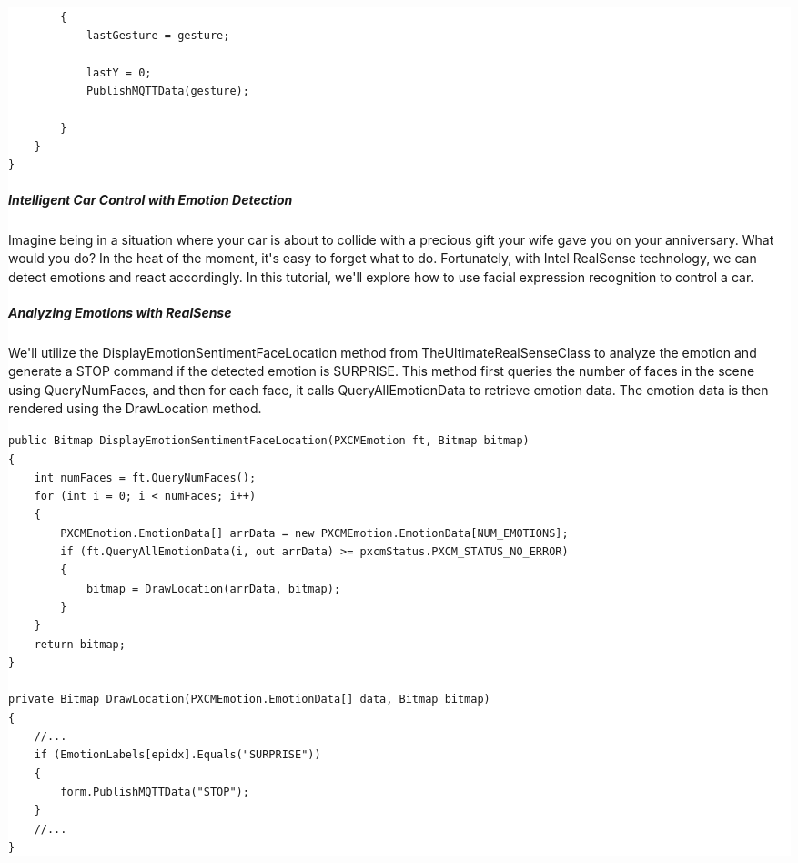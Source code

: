 ```
        {
            lastGesture = gesture;

            lastY = 0;
            PublishMQTTData(gesture);
            
        }
    }
}
```


##### Intelligent Car Control with Emotion Detection

Imagine being in a situation where your car is about to collide with a precious gift your wife gave you on your anniversary. What would you do? In the heat of the moment, it's easy to forget what to do. Fortunately, with Intel RealSense technology, we can detect emotions and react accordingly. In this tutorial, we'll explore how to use facial expression recognition to control a car.

##### Analyzing Emotions with RealSense

We'll utilize the DisplayEmotionSentimentFaceLocation method from TheUltimateRealSenseClass to analyze the emotion and generate a STOP command if the detected emotion is SURPRISE. This method first queries the number of faces in the scene using QueryNumFaces, and then for each face, it calls QueryAllEmotionData to retrieve emotion data. The emotion data is then rendered using the DrawLocation method.

```
public Bitmap DisplayEmotionSentimentFaceLocation(PXCMEmotion ft, Bitmap bitmap)
{
    int numFaces = ft.QueryNumFaces();
    for (int i = 0; i < numFaces; i++)
    {
        PXCMEmotion.EmotionData[] arrData = new PXCMEmotion.EmotionData[NUM_EMOTIONS];
        if (ft.QueryAllEmotionData(i, out arrData) >= pxcmStatus.PXCM_STATUS_NO_ERROR)
        {
            bitmap = DrawLocation(arrData, bitmap);
        }
    }
    return bitmap;
}

private Bitmap DrawLocation(PXCMEmotion.EmotionData[] data, Bitmap bitmap)
{
    //...
    if (EmotionLabels[epidx].Equals("SURPRISE"))
    {
        form.PublishMQTTData("STOP");
    }
    //...
}
```
